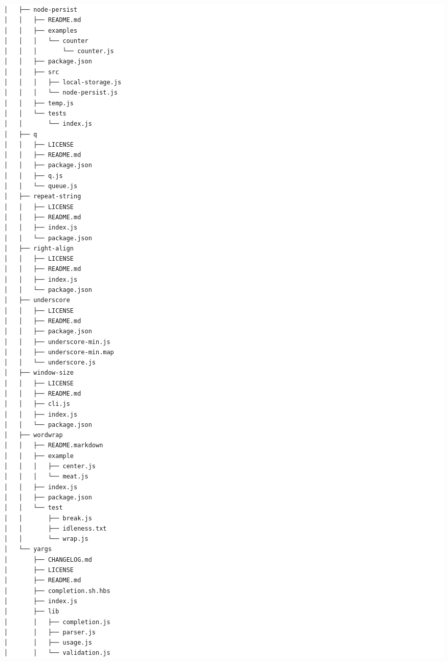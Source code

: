 ```
│   ├── node-persist
│   │   ├── README.md
│   │   ├── examples
│   │   │   └── counter
│   │   │       └── counter.js
│   │   ├── package.json
│   │   ├── src
│   │   │   ├── local-storage.js
│   │   │   └── node-persist.js
│   │   ├── temp.js
│   │   └── tests
│   │       └── index.js
│   ├── q
│   │   ├── LICENSE
│   │   ├── README.md
│   │   ├── package.json
│   │   ├── q.js
│   │   └── queue.js
│   ├── repeat-string
│   │   ├── LICENSE
│   │   ├── README.md
│   │   ├── index.js
│   │   └── package.json
│   ├── right-align
│   │   ├── LICENSE
│   │   ├── README.md
│   │   ├── index.js
│   │   └── package.json
│   ├── underscore
│   │   ├── LICENSE
│   │   ├── README.md
│   │   ├── package.json
│   │   ├── underscore-min.js
│   │   ├── underscore-min.map
│   │   └── underscore.js
│   ├── window-size
│   │   ├── LICENSE
│   │   ├── README.md
│   │   ├── cli.js
│   │   ├── index.js
│   │   └── package.json
│   ├── wordwrap
│   │   ├── README.markdown
│   │   ├── example
│   │   │   ├── center.js
│   │   │   └── meat.js
│   │   ├── index.js
│   │   ├── package.json
│   │   └── test
│   │       ├── break.js
│   │       ├── idleness.txt
│   │       └── wrap.js
│   └── yargs
│       ├── CHANGELOG.md
│       ├── LICENSE
│       ├── README.md
│       ├── completion.sh.hbs
│       ├── index.js
│       ├── lib
│       │   ├── completion.js
│       │   ├── parser.js
│       │   ├── usage.js
│       │   └── validation.js
```